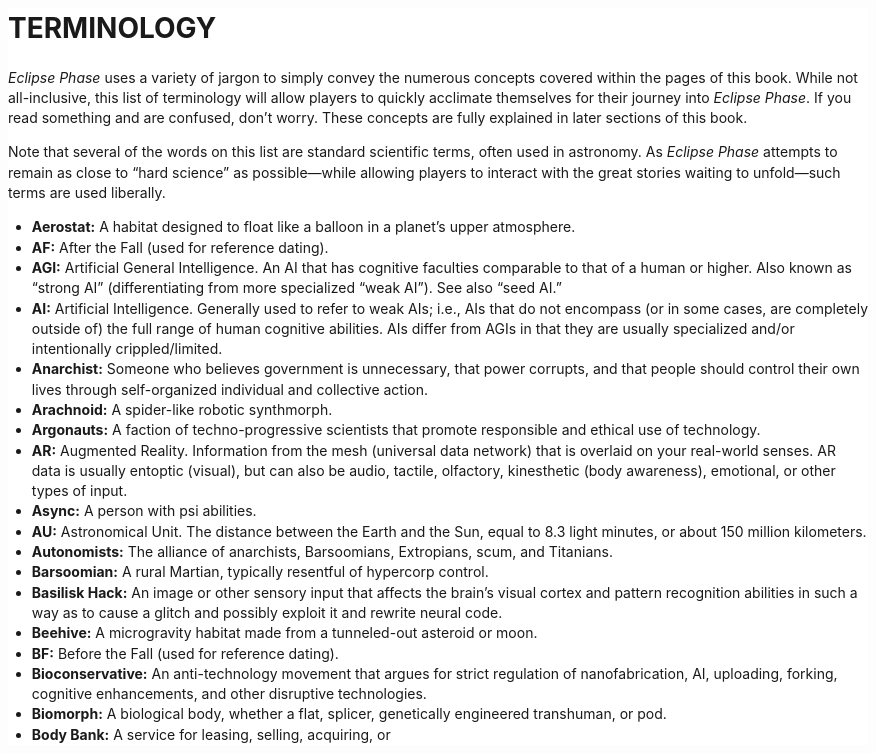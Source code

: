 # TERMINOLOGY

*Eclipse Phase* uses a variety of jargon to simply convey
the numerous concepts covered within the pages of this
book. While not all-inclusive, this list of terminology
will allow players to quickly acclimate themselves for
their journey into *Eclipse Phase*. If you read something
and are confused, don’t worry. These concepts are fully
explained in later sections of this book.

Note that several of the words on this list are
standard scientific terms, often used in astronomy. As
*Eclipse Phase* attempts to remain as close to “hard
science” as possible—while allowing players to interact
with the great stories waiting to unfold—such
terms are used liberally.

<div class="stat-list">

- **Aerostat:** A habitat designed to float like a balloon in a
    planet’s upper atmosphere.
- **AF:** After the Fall (used for reference dating).
- **AGI:** Artificial General Intelligence. An AI that has cognitive
    faculties comparable to that of a human or higher.
    Also known as “strong AI” (differentiating from more
    specialized “weak AI”). See also “seed AI.”
- **AI:** Artificial Intelligence. Generally used to refer to weak
    AIs; i.e., AIs that do not encompass (or in some cases, are
    completely outside of) the full range of human cognitive abilities.
    AIs differ from AGIs in that they are usually
    specialized and/or intentionally crippled/limited.
- **Anarchist:** Someone who believes government is
    unnecessary, that power corrupts, and that people should
    control their own lives through self-organized individual
    and collective action.
- **Arachnoid:** A spider-like robotic synthmorph.
- **Argonauts:** A faction of techno-progressive scientists
    that promote responsible and ethical use of technology.
- **AR:** Augmented Reality. Information from the mesh (universal
    data network) that is overlaid on your real-world
    senses. AR data is usually entoptic (visual), but can also
    be audio, tactile, olfactory, kinesthetic (body awareness),
    emotional, or other types of input.
- **Async:** A person with psi abilities.
-  **AU:** Astronomical Unit. The distance between the Earth
    and the Sun, equal to 8.3 light minutes, or about 150
    million kilometers.
- **Autonomists:** The alliance of anarchists, Barsoomians,
    Extropians, scum, and Titanians.
- **Barsoomian:** A rural Martian, typically resentful of
    hypercorp control.
- **Basilisk Hack:** An image or other sensory input that
    affects the brain’s visual cortex and pattern recognition
    abilities in such a way as to cause a glitch and possibly
    exploit it and rewrite neural code.
- **Beehive:** A microgravity habitat made from a tunneled-out
    asteroid or moon.
- **BF:** Before the Fall (used for reference dating).
- **Bioconservative:** An anti-technology movement that argues
    for strict regulation of nanofabrication, AI, uploading, forking,
    cognitive enhancements, and other disruptive technologies.
- **Biomorph:** A biological body, whether a flat, splicer,
    genetically engineered transhuman, or pod.
- **Body Bank:** A service for leasing, selling, acquiring, or